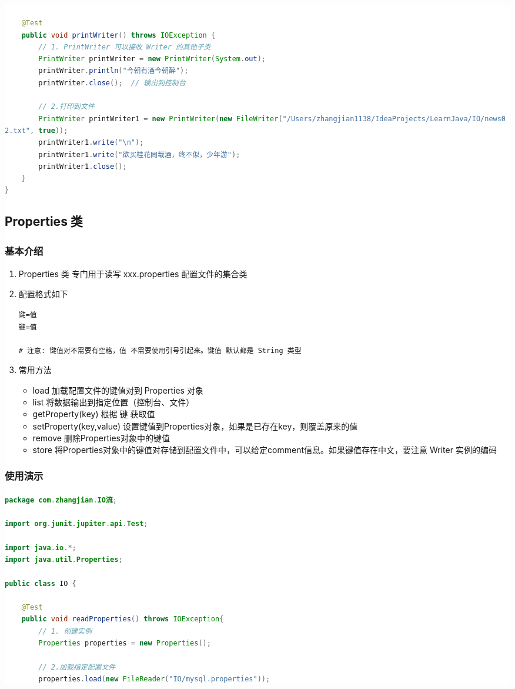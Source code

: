 ```java

    @Test
    public void printWriter() throws IOException {
        // 1. PrintWriter 可以接收 Writer 的其他子类
        PrintWriter printWriter = new PrintWriter(System.out);
        printWriter.println("今朝有酒今朝醉");
        printWriter.close();  // 输出到控制台

        // 2.打印到文件
        PrintWriter printWriter1 = new PrintWriter(new FileWriter("/Users/zhangjian1138/IdeaProjects/LearnJava/IO/news02.txt", true));
        printWriter1.write("\n");
        printWriter1.write("欲买桂花同载酒，终不似，少年游");
        printWriter1.close();
    }
}
```



## Properties 类

### 基本介绍

1. Properties 类 专门用于读写 xxx.properties 配置文件的集合类

2. 配置格式如下

    ```properties
    键=值
    键=值
    
    # 注意: 键值对不需要有空格，值 不需要使用引号引起来。键值 默认都是 String 类型
    ```

3. 常用方法

    - load  加载配置文件的键值对到 Properties 对象
    - list  将数据输出到指定位置（控制台、文件）
    -  getProperty(key)  根据 键 获取值
    - setProperty(key,value)  设置键值到Properties对象，如果是已存在key，则覆盖原来的值
    - remove  删除Properties对象中的键值
    - store  将Properties对象中的键值对存储到配置文件中，可以给定comment信息。如果键值存在中文，要注意 Writer 实例的编码



### 使用演示

```java
package com.zhangjian.IO流;

import org.junit.jupiter.api.Test;

import java.io.*;
import java.util.Properties;

public class IO {

    @Test
    public void readProperties() throws IOException{
        // 1. 创建实例
        Properties properties = new Properties();

        // 2.加载指定配置文件
        properties.load(new FileReader("IO/mysql.properties"));
```